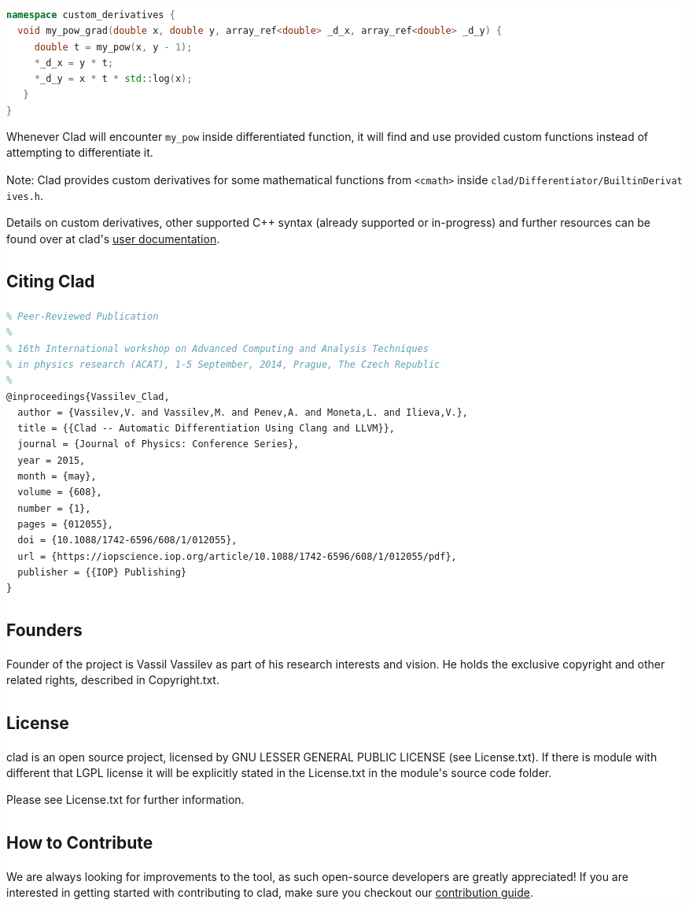 ```cpp
namespace custom_derivatives {
  void my_pow_grad(double x, double y, array_ref<double> _d_x, array_ref<double> _d_y) {
     double t = my_pow(x, y - 1);
     *_d_x = y * t;
     *_d_y = x * t * std::log(x);
   }
}
```
Whenever Clad will encounter `my_pow` inside differentiated function, it will find and use provided custom functions instead of attempting to differentiate it.

Note: Clad provides custom derivatives for some mathematical functions from `<cmath>` inside `clad/Differentiator/BuiltinDerivatives.h`.

Details on custom derivatives, other supported C++ syntax (already supported or in-progress) and further resources can be found over at clad's [user documentation](https://clad.readthedocs.io/en/latest/index.html).

  ## Citing Clad
```latex
% Peer-Reviewed Publication
%
% 16th International workshop on Advanced Computing and Analysis Techniques
% in physics research (ACAT), 1-5 September, 2014, Prague, The Czech Republic
%
@inproceedings{Vassilev_Clad,
  author = {Vassilev,V. and Vassilev,M. and Penev,A. and Moneta,L. and Ilieva,V.},
  title = {{Clad -- Automatic Differentiation Using Clang and LLVM}},
  journal = {Journal of Physics: Conference Series},
  year = 2015,
  month = {may},
  volume = {608},
  number = {1},
  pages = {012055},
  doi = {10.1088/1742-6596/608/1/012055},
  url = {https://iopscience.iop.org/article/10.1088/1742-6596/608/1/012055/pdf},
  publisher = {{IOP} Publishing}
}
```

##  Founders
Founder of the project is Vassil Vassilev as part of his research interests and vision. He holds the exclusive copyright and other related rights, described in Copyright.txt.

##  License
clad is an open source project, licensed by GNU LESSER GENERAL PUBLIC
LICENSE (see License.txt). If there is module with different that LGPL license
it will be explicitly stated in the License.txt in the module's source code
folder.

Please see License.txt for further information.

##  How to Contribute

We are always looking for improvements to the tool, as such open-source developers are greatly appreciated! If you are interested in getting started with contributing to clad, make sure you checkout our [contribution guide]().
